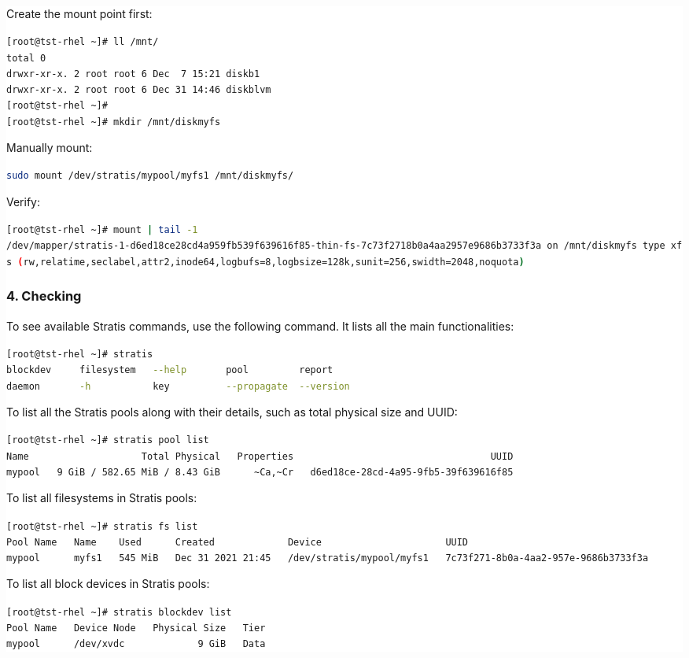 Create the mount point first:

```bash
[root@tst-rhel ~]# ll /mnt/
total 0
drwxr-xr-x. 2 root root 6 Dec  7 15:21 diskb1
drwxr-xr-x. 2 root root 6 Dec 31 14:46 diskblvm
[root@tst-rhel ~]#
[root@tst-rhel ~]# mkdir /mnt/diskmyfs
```

Manually mount:

```bash
sudo mount /dev/stratis/mypool/myfs1 /mnt/diskmyfs/
```

Verify: 

```bash
[root@tst-rhel ~]# mount | tail -1
/dev/mapper/stratis-1-d6ed18ce28cd4a959fb539f639616f85-thin-fs-7c73f2718b0a4aa2957e9686b3733f3a on /mnt/diskmyfs type xfs (rw,relatime,seclabel,attr2,inode64,logbufs=8,logbsize=128k,sunit=256,swidth=2048,noquota) 
```

### 4. Checking 

To see available Stratis commands, use the following command. It lists all the main functionalities:

```bash
[root@tst-rhel ~]# stratis
blockdev     filesystem   --help       pool         report
daemon       -h           key          --propagate  --version
```

To list all the Stratis pools along with their details, such as total physical size and UUID:

```bash
[root@tst-rhel ~]# stratis pool list
Name                    Total Physical   Properties                                   UUID
mypool   9 GiB / 582.65 MiB / 8.43 GiB      ~Ca,~Cr   d6ed18ce-28cd-4a95-9fb5-39f639616f85
```


To list all filesystems in Stratis pools:

```bash
[root@tst-rhel ~]# stratis fs list
Pool Name   Name    Used      Created             Device                      UUID
mypool      myfs1   545 MiB   Dec 31 2021 21:45   /dev/stratis/mypool/myfs1   7c73f271-8b0a-4aa2-957e-9686b3733f3a
```

To list all block devices in Stratis pools:

```bash
[root@tst-rhel ~]# stratis blockdev list
Pool Name   Device Node   Physical Size   Tier
mypool      /dev/xvdc             9 GiB   Data
```
